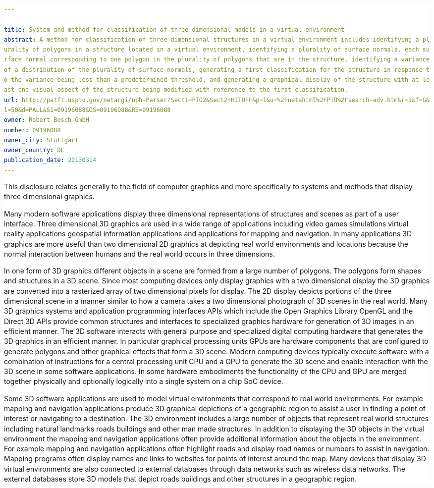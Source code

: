 ```yaml
---

title: System and method for classification of three-dimensional models in a virtual environment
abstract: A method for classification of three-dimensional structures in a virtual environment includes identifying a plurality of polygons in a structure located in a virtual environment, identifying a plurality of surface normals, each surface normal corresponding to one polygon in the plurality of polygons that are in the structure, identifying a variance of a distribution of the plurality of surface normals, generating a first classification for the structure in response to the variance being less than a predetermined threshold, and generating a graphical display of the structure with at least one visual aspect of the structure being modified with reference to the first classification.
url: http://patft.uspto.gov/netacgi/nph-Parser?Sect1=PTO2&Sect2=HITOFF&p=1&u=%2Fnetahtml%2FPTO%2Fsearch-adv.htm&r=1&f=G&l=50&d=PALL&S1=09196088&OS=09196088&RS=09196088
owner: Robert Bosch GmbH
number: 09196088
owner_city: Stuttgart
owner_country: DE
publication_date: 20130314
---
```

This disclosure relates generally to the field of computer graphics and more specifically to systems and methods that display three dimensional graphics.

Many modern software applications display three dimensional representations of structures and scenes as part of a user interface. Three dimensional 3D graphics are used in a wide range of applications including video games simulations virtual reality applications geospatial information applications and applications for mapping and navigation. In many applications 3D graphics are more useful than two dimensional 2D graphics at depicting real world environments and locations because the normal interaction between humans and the real world occurs in three dimensions.

In one form of 3D graphics different objects in a scene are formed from a large number of polygons. The polygons form shapes and structures in a 3D scene. Since most computing devices only display graphics with a two dimensional display the 3D graphics are converted into a rasterized array of two dimensional pixels for display. The 2D display depicts portions of the three dimensional scene in a manner similar to how a camera takes a two dimensional photograph of 3D scenes in the real world. Many 3D graphics systems and application programming interfaces APIs which include the Open Graphics Library OpenGL and the Direct 3D APIs provide common structures and interfaces to specialized graphics hardware for generation of 3D images in an efficient manner. The 3D software interacts with general purpose and specialized digital computing hardware that generates the 3D graphics in an efficient manner. In particular graphical processing units GPUs are hardware components that are configured to generate polygons and other graphical effects that form a 3D scene. Modern computing devices typically execute software with a combination of instructions for a central processing unit CPU and a GPU to generate the 3D scene and enable interaction with the 3D scene in some software applications. In some hardware embodiments the functionality of the CPU and GPU are merged together physically and optionally logically into a single system on a chip SoC device.

Some 3D software applications are used to model virtual environments that correspond to real world environments. For example mapping and navigation applications produce 3D graphical depictions of a geographic region to assist a user in finding a point of interest or navigating to a destination. The 3D environment includes a large number of objects that represent real world structures including natural landmarks roads buildings and other man made structures. In addition to displaying the 3D objects in the virtual environment the mapping and navigation applications often provide additional information about the objects in the environment. For example mapping and navigation applications often highlight roads and display road names or numbers to assist in navigation. Mapping programs often display names and links to websites for points of interest around the map. Many devices that display 3D virtual environments are also connected to external databases through data networks such as wireless data networks. The external databases store 3D models that depict roads buildings and other structures in a geographic region.
